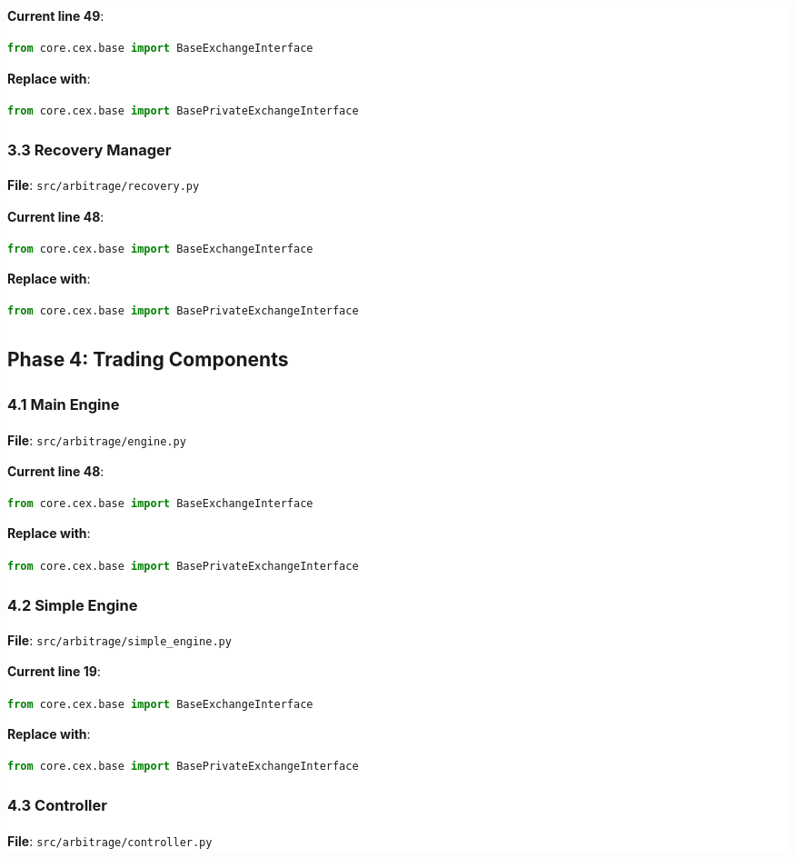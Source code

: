 **Current line 49**:

```python
from core.cex.base import BaseExchangeInterface
```

**Replace with**:

```python
from core.cex.base import BasePrivateExchangeInterface
```

### 3.3 Recovery Manager
**File**: `src/arbitrage/recovery.py`

**Current line 48**:

```python
from core.cex.base import BaseExchangeInterface
```

**Replace with**:

```python
from core.cex.base import BasePrivateExchangeInterface
```

## Phase 4: Trading Components

### 4.1 Main Engine
**File**: `src/arbitrage/engine.py`

**Current line 48**:

```python
from core.cex.base import BaseExchangeInterface
```

**Replace with**:

```python
from core.cex.base import BasePrivateExchangeInterface
```

### 4.2 Simple Engine
**File**: `src/arbitrage/simple_engine.py`

**Current line 19**:

```python
from core.cex.base import BaseExchangeInterface
```

**Replace with**:

```python
from core.cex.base import BasePrivateExchangeInterface
```

### 4.3 Controller
**File**: `src/arbitrage/controller.py`
